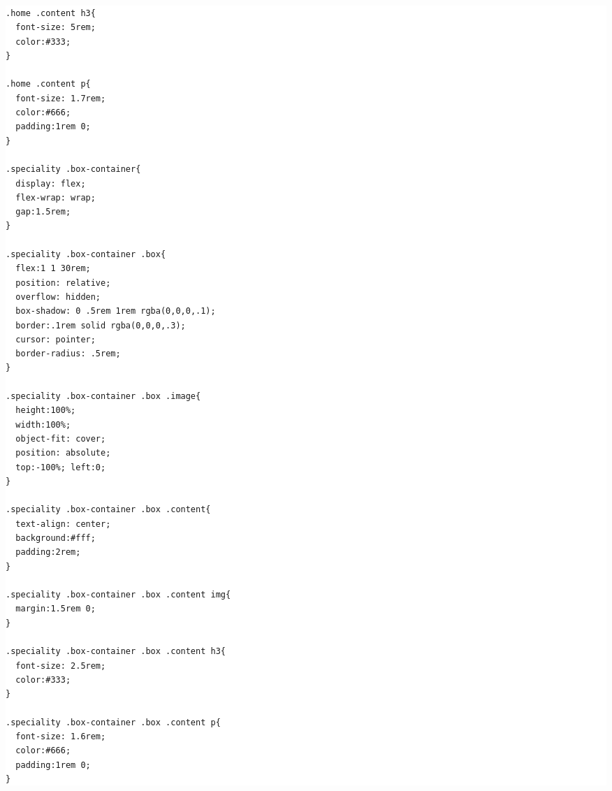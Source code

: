     .home .content h3{
      font-size: 5rem;
      color:#333;
    }
    
    .home .content p{
      font-size: 1.7rem;
      color:#666;
      padding:1rem 0;
    }
    
    .speciality .box-container{
      display: flex;
      flex-wrap: wrap;
      gap:1.5rem;
    }
    
    .speciality .box-container .box{
      flex:1 1 30rem;
      position: relative;
      overflow: hidden;
      box-shadow: 0 .5rem 1rem rgba(0,0,0,.1);
      border:.1rem solid rgba(0,0,0,.3);
      cursor: pointer;
      border-radius: .5rem;
    }
    
    .speciality .box-container .box .image{
      height:100%;
      width:100%;
      object-fit: cover;
      position: absolute;
      top:-100%; left:0;
    }
    
    .speciality .box-container .box .content{
      text-align: center;
      background:#fff;
      padding:2rem;
    }
    
    .speciality .box-container .box .content img{
      margin:1.5rem 0;
    }
    
    .speciality .box-container .box .content h3{
      font-size: 2.5rem;
      color:#333;
    }
    
    .speciality .box-container .box .content p{
      font-size: 1.6rem;
      color:#666;
      padding:1rem 0;
    }
    